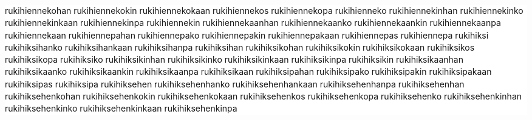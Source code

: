 rukihiennekohan
rukihiennekokin
rukihiennekokaan
rukihiennekos
rukihiennekopa
rukihienneko
rukihiennekinhan
rukihiennekinko
rukihiennekinkaan
rukihiennekinpa
rukihiennekin
rukihiennekaanhan
rukihiennekaanko
rukihiennekaankin
rukihiennekaanpa
rukihiennekaan
rukihiennepahan
rukihiennepako
rukihiennepakin
rukihiennepakaan
rukihiennepas
rukihiennepa
rukihiksi
rukihiksihanko
rukihiksihankaan
rukihiksihanpa
rukihiksihan
rukihiksikohan
rukihiksikokin
rukihiksikokaan
rukihiksikos
rukihiksikopa
rukihiksiko
rukihiksikinhan
rukihiksikinko
rukihiksikinkaan
rukihiksikinpa
rukihiksikin
rukihiksikaanhan
rukihiksikaanko
rukihiksikaankin
rukihiksikaanpa
rukihiksikaan
rukihiksipahan
rukihiksipako
rukihiksipakin
rukihiksipakaan
rukihiksipas
rukihiksipa
rukihiksehen
rukihiksehenhanko
rukihiksehenhankaan
rukihiksehenhanpa
rukihiksehenhan
rukihiksehenkohan
rukihiksehenkokin
rukihiksehenkokaan
rukihiksehenkos
rukihiksehenkopa
rukihiksehenko
rukihiksehenkinhan
rukihiksehenkinko
rukihiksehenkinkaan
rukihiksehenkinpa